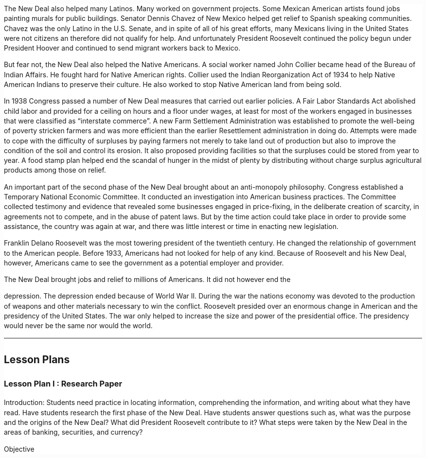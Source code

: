 The New Deal also helped many Latinos. Many worked on government projects. Some Mexican American artists found jobs painting murals for public buildings. Senator Dennis Chavez of New Mexico helped get relief to Spanish speaking communities. Chavez was the only Latino in the U.S. Senate, and in spite of all of his great efforts, many Mexicans living in the United States were not citizens an therefore did not qualify for help. And unfortunately President Roosevelt continued the policy begun under President Hoover and continued to send migrant workers back to Mexico.
</p>
<p>
But fear not, the New Deal also helped the Native Americans. A social worker named John Collier became head of the Bureau of Indian Affairs. He fought hard for Native American rights.  Collier used the Indian Reorganization Act of 1934 to help Native American Indians to preserve their culture. He also worked to stop Native American land from being sold.
</p>
<p>
In 1938 Congress passed a number of New Deal measures that carried out earlier policies. A Fair Labor Standards Act abolished child labor and provided for a ceiling on hours and a floor under wages, at least for most of the workers engaged in businesses that were classified as “interstate commerce”.  A new Farm Settlement Administration was established to promote the well-being of poverty stricken farmers and was more efficient than the earlier Resettlement administration in doing do. Attempts were made to cope with the difficulty of surpluses by paying farmers not merely to take land out of production but also to improve the condition of the soil and control its erosion. It also proposed providing facilities so that the surpluses could be stored from year to year. A food stamp plan helped end the scandal of hunger in the midst of plenty by distributing without charge surplus agricultural products among those on relief.
</p>
<p>
An important part of the second phase of the New Deal brought about an anti-monopoly  philosophy. Congress established a Temporary National Economic Committee.  It conducted an investigation into American business practices.  The Committee collected testimony and evidence that  revealed some businesses engaged in price-fixing, in the deliberate creation of scarcity,  in agreements not to compete, and in the abuse of patent laws.  But by the time action could take place in order to provide some assistance, the country was again at war,  and there was little interest or time in enacting new legislation.
</p>
<p>
Franklin Delano Roosevelt was the most towering president of the twentieth century. He changed the relationship of government to the American people. Before 1933, Americans had not looked for help of any kind. Because of Roosevelt and his New Deal, however, Americans came to see the government as a potential employer and provider.
</p>
<p>
The New Deal brought jobs and relief to millions of Americans.  It did not however end the
</p>
<p>
depression. The depression ended because of World War II. During the war the nations economy was devoted to the production of weapons and other materials necessary  to win the conflict. Roosevelt presided over an enormous change in American and the presidency of the United States. The war only helped to increase the size and power of the presidential office.  The presidency would never be the same nor would the world.
</p>
<hr/>
<h2>
Lesson Plans
</h2>
<h3>
Lesson Plan I : Research Paper
</h3>
Introduction: Students need practice in locating information, comprehending the information, and writing about what they have read. Have students research the first phase of the New Deal. Have students answer questions such as, what was the purpose and the origins of the New Deal? What did President Roosevelt contribute to it? What steps were taken by the New Deal in the areas of banking, securities, and currency?
<p>
Objective